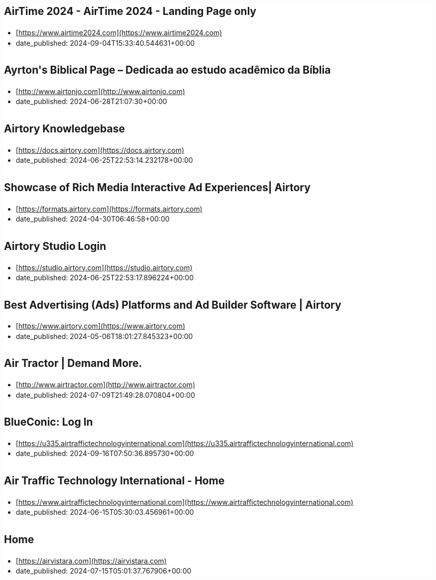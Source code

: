  ## AirTime 2024 - AirTime 2024 - Landing Page only
 - [https://www.airtime2024.com](https://www.airtime2024.com)
 - date_published: 2024-09-04T15:33:40.544631+00:00

 ## Ayrton's Biblical Page – Dedicada ao estudo acadêmico da Bíblia
 - [http://www.airtonjo.com](http://www.airtonjo.com)
 - date_published: 2024-06-28T21:07:30+00:00

 ## Airtory Knowledgebase
 - [https://docs.airtory.com](https://docs.airtory.com)
 - date_published: 2024-06-25T22:53:14.232178+00:00

 ## Showcase of Rich Media Interactive Ad Experiences| Airtory
 - [https://formats.airtory.com](https://formats.airtory.com)
 - date_published: 2024-04-30T06:46:58+00:00

 ## Airtory Studio Login
 - [https://studio.airtory.com](https://studio.airtory.com)
 - date_published: 2024-06-25T22:53:17.896224+00:00

 ## Best Advertising (Ads) Platforms and Ad Builder Software | Airtory
 - [https://www.airtory.com](https://www.airtory.com)
 - date_published: 2024-05-06T18:01:27.845323+00:00

 ## Air Tractor | Demand More.
 - [http://www.airtractor.com](http://www.airtractor.com)
 - date_published: 2024-07-09T21:49:28.070804+00:00

 ## BlueConic: Log In
 - [https://u335.airtraffictechnologyinternational.com](https://u335.airtraffictechnologyinternational.com)
 - date_published: 2024-09-16T07:50:36.895730+00:00

 ## Air Traffic Technology International - Home
 - [https://www.airtraffictechnologyinternational.com](https://www.airtraffictechnologyinternational.com)
 - date_published: 2024-06-15T05:30:03.456961+00:00

 ## Home
 - [https://airvistara.com](https://airvistara.com)
 - date_published: 2024-07-15T05:01:37.767906+00:00
